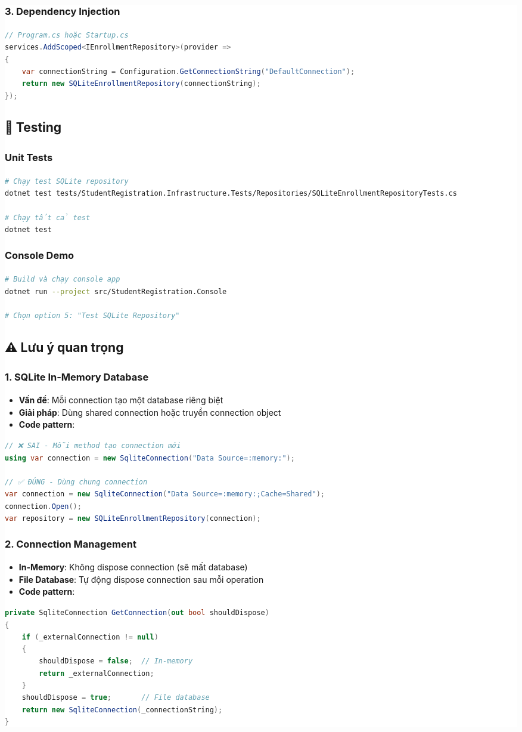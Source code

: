 ### 3. Dependency Injection
```csharp
// Program.cs hoặc Startup.cs
services.AddScoped<IEnrollmentRepository>(provider =>
{
    var connectionString = Configuration.GetConnectionString("DefaultConnection");
    return new SQLiteEnrollmentRepository(connectionString);
});
```

## 🧪 Testing

### Unit Tests
```bash
# Chạy test SQLite repository
dotnet test tests/StudentRegistration.Infrastructure.Tests/Repositories/SQLiteEnrollmentRepositoryTests.cs

# Chạy tất cả test
dotnet test
```

### Console Demo
```bash
# Build và chạy console app
dotnet run --project src/StudentRegistration.Console

# Chọn option 5: "Test SQLite Repository"
```

## ⚠️ Lưu ý quan trọng

### 1. SQLite In-Memory Database
- **Vấn đề**: Mỗi connection tạo một database riêng biệt
- **Giải pháp**: Dùng shared connection hoặc truyền connection object
- **Code pattern**:
```csharp
// ❌ SAI - Mỗi method tạo connection mới
using var connection = new SqliteConnection("Data Source=:memory:");

// ✅ ĐÚNG - Dùng chung connection
var connection = new SqliteConnection("Data Source=:memory:;Cache=Shared");
connection.Open();
var repository = new SQLiteEnrollmentRepository(connection);
```

### 2. Connection Management
- **In-Memory**: Không dispose connection (sẽ mất database)
- **File Database**: Tự động dispose connection sau mỗi operation
- **Code pattern**:
```csharp
private SqliteConnection GetConnection(out bool shouldDispose)
{
    if (_externalConnection != null)
    {
        shouldDispose = false;  // In-memory
        return _externalConnection;
    }
    shouldDispose = true;       // File database
    return new SqliteConnection(_connectionString);
}
```
